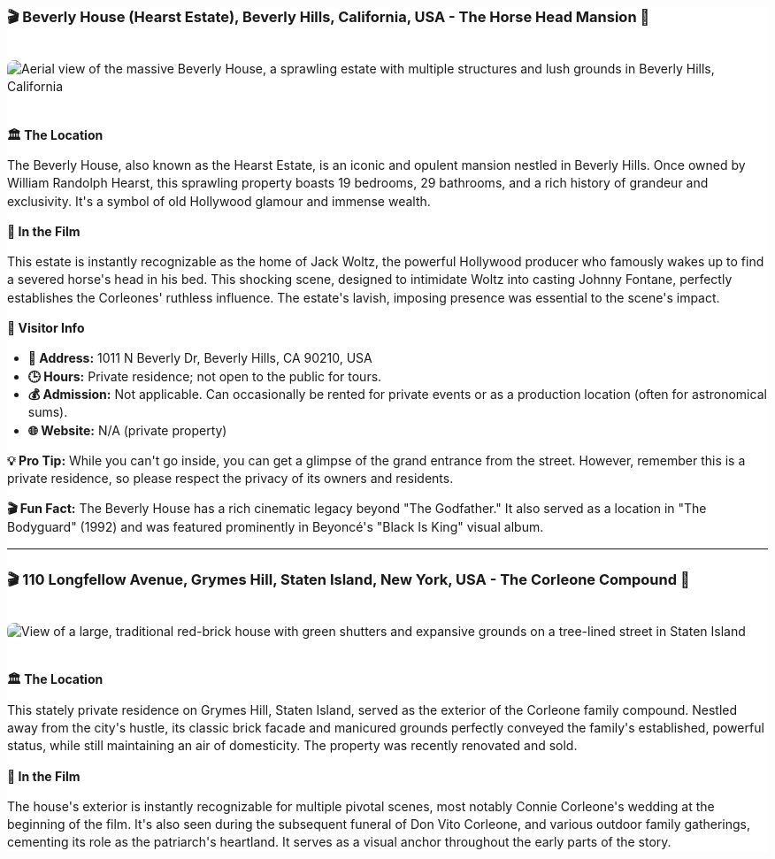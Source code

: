 ### 🎬 Beverly House (Hearst Estate), Beverly Hills, California, USA - The Horse Head Mansion 🐎

<img src="https://upload.wikimedia.org/wikipedia/commons/c/c3/The_Beverly_Estate_Aerial_Shot.jpg" alt="Aerial view of the massive Beverly House, a sprawling estate with multiple structures and lush grounds in Beverly Hills, California" style="width: 100%; height: auto; border-radius: 8px; margin: 20px 0;">

**🏛️ The Location**

The Beverly House, also known as the Hearst Estate, is an iconic and opulent mansion nestled in Beverly Hills. Once owned by William Randolph Hearst, this sprawling property boasts 19 bedrooms, 29 bathrooms, and a rich history of grandeur and exclusivity. It's a symbol of old Hollywood glamour and immense wealth.


**🎥 In the Film**

This estate is instantly recognizable as the home of Jack Woltz, the powerful Hollywood producer who famously wakes up to find a severed horse's head in his bed. This shocking scene, designed to intimidate Woltz into casting Johnny Fontane, perfectly establishes the Corleones' ruthless influence. The estate's lavish, imposing presence was essential to the scene's impact.


**📍 Visitor Info**

- **📍 Address:** 1011 N Beverly Dr, Beverly Hills, CA 90210, USA
- **🕒 Hours:** Private residence; not open to the public for tours.
- **💰 Admission:** Not applicable. Can occasionally be rented for private events or as a production location (often for astronomical sums).
- **🌐 Website:** N/A (private property)


**💡 Pro Tip:** While you can't go inside, you can get a glimpse of the grand entrance from the street. However, remember this is a private residence, so please respect the privacy of its owners and residents.


**🎬 Fun Fact:** The Beverly House has a rich cinematic legacy beyond "The Godfather." It also served as a location in "The Bodyguard" (1992) and was featured prominently in Beyoncé's "Black Is King" visual album.

---

### 🎬 110 Longfellow Avenue, Grymes Hill, Staten Island, New York, USA - The Corleone Compound 🏡

<img src="https://www.silive.com/resizer/v2/S42P7PH7ENAOTLVRHZCFXPFXLI.jpg?auth=e0f4bf715be54aaae9ed32e6c51ad4d76def8516d4b1714a731cde8f0c1a58ab&width=1280&quality=90" alt="View of a large, traditional red-brick house with green shutters and expansive grounds on a tree-lined street in Staten Island" style="width: 100%; height: auto; border-radius: 8px; margin: 20px 0;">

**🏛️ The Location**

This stately private residence on Grymes Hill, Staten Island, served as the exterior of the Corleone family compound. Nestled away from the city's hustle, its classic brick facade and manicured grounds perfectly conveyed the family's established, powerful status, while still maintaining an air of domesticity. The property was recently renovated and sold.


**🎥 In the Film**

The house's exterior is instantly recognizable for multiple pivotal scenes, most notably Connie Corleone's wedding at the beginning of the film. It's also seen during the subsequent funeral of Don Vito Corleone, and various outdoor family gatherings, cementing its role as the patriarch's heartland. It serves as a visual anchor throughout the early parts of the story.
